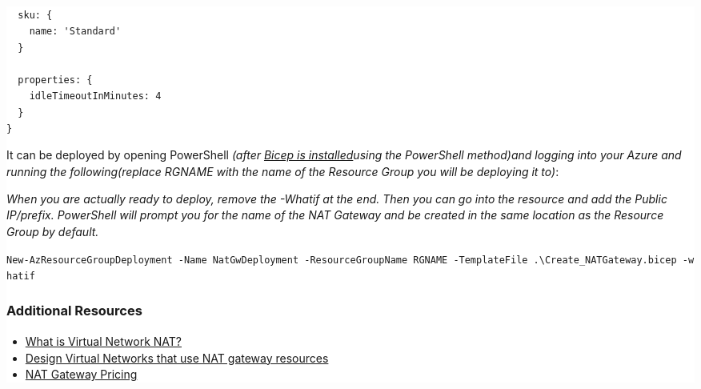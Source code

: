 ```bicep title="Create-NATGateway.bicep"
  sku: {
    name: 'Standard'
  }

  properties: {
    idleTimeoutInMinutes: 4
  }
}
```

It can be deployed by opening PowerShell _(after_ [_Bicep is installed_](https://learn.microsoft.com/en-us/azure/azure-resource-manager/bicep/install?WT.mc_id=AZ-MVP-5004796#windows "Install Bicep tools")_using the PowerShell method)_and logging into your Azure and running the following_(replace RGNAME with the name of the Resource Group you will be deploying it to)_:

_When you are actually ready to deploy, remove the -Whatif at the end. Then you can go into the resource and add the Public IP/prefix. PowerShell will prompt you for the name of the NAT Gateway and be created in the same location as the Resource Group by default._

    New-AzResourceGroupDeployment -Name NatGwDeployment -ResourceGroupName RGNAME -TemplateFile .\Create_NATGateway.bicep -whatif

### Additional Resources

* [What is Virtual Network NAT?](https://learn.microsoft.com/en-us/azure/virtual-network/nat-gateway/nat-overview?WT.mc_id=AZ-MVP-5004796)
* [Design Virtual Networks that use NAT gateway resources](https://learn.microsoft.com/en-us/azure/virtual-network/nat-gateway/nat-gateway-resource?WT.mc_id=AZ-MVP-5004796)
* [NAT Gateway Pricing](https://azure.microsoft.com/en-us/pricing/details/virtual-network/?WT.mc_id=AZ-MVP-5004796#pricing "Azure NAT Gateway Pricing")
